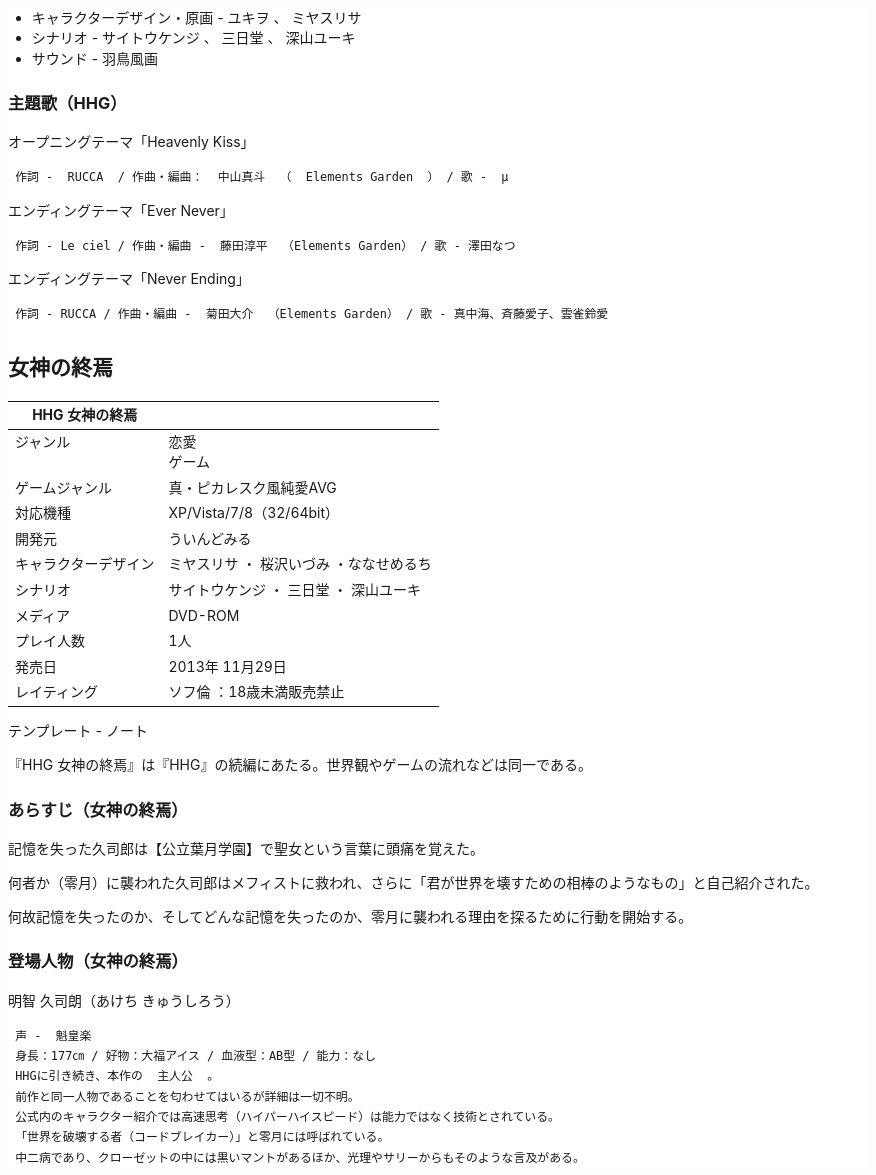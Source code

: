   * キャラクターデザイン・原画 -  ユキヲ  、  ミヤスリサ 
  * シナリオ -  サイトウケンジ  、  三日堂  、  深山ユーキ 
  * サウンド -  羽鳥風画 

###  主題歌（HHG）  

オープニングテーマ「Heavenly Kiss」

     作詞 -  RUCCA  / 作曲・編曲：  中山真斗  （  Elements Garden  ） / 歌 -  μ 
エンディングテーマ「Ever Never」

     作詞 - Le ciel / 作曲・編曲 -  藤田淳平  （Elements Garden） / 歌 - 澤田なつ 
エンディングテーマ「Never Ending」

     作詞 - RUCCA / 作曲・編曲 -  菊田大介  （Elements Garden） / 歌 - 真中海、斉藤愛子、雲雀鈴愛 

##  女神の終焉  

|  HHG 女神の終焉  ||
|---|---|
|ジャンル  |  恋愛   <br>ゲーム  |
|ゲームジャンル  |  真・ピカレスク風純愛AVG     |
|対応機種  |  XP/Vista/7/8（32/64bit）   |
|開発元  |  ういんどみる     |
|キャラクターデザイン  |  ミヤスリサ  ・  桜沢いづみ  ・ななせめるち     |
|シナリオ  |  サイトウケンジ  ・  三日堂  ・  深山ユーキ     |
|メディア  |  DVD-ROM   |
|プレイ人数  |  1人   |
|発売日  |  2013年  11月29日   |
|レイティング  |  ソフ倫  ：18歳未満販売禁止   |
テンプレート  \-  ノート  
  
『HHG 女神の終焉』は『HHG』の続編にあたる。世界観やゲームの流れなどは同一である。

###  あらすじ（女神の終焉）  

記憶を失った久司郎は【公立葉月学園】で聖女という言葉に頭痛を覚えた。

何者か（零月）に襲われた久司郎はメフィストに救われ、さらに「君が世界を壊すための相棒のようなもの」と自己紹介された。

何故記憶を失ったのか、そしてどんな記憶を失ったのか、零月に襲われる理由を探るために行動を開始する。

###  登場人物（女神の終焉）  

明智 久司朗（あけち きゅうしろう）

     声 -  魁皇楽 
     身長：177㎝ / 好物：大福アイス / 血液型：AB型 / 能力：なし 
     HHGに引き続き、本作の  主人公  。 
     前作と同一人物であることを匂わせてはいるが詳細は一切不明。 
     公式内のキャラクター紹介では高速思考（ハイパーハイスピード）は能力ではなく技術とされている。 
     「世界を破壊する者（コードブレイカー）」と零月には呼ばれている。 
     中二病であり、クローゼットの中には黒いマントがあるほか、光理やサリーからもそのような言及がある。 
